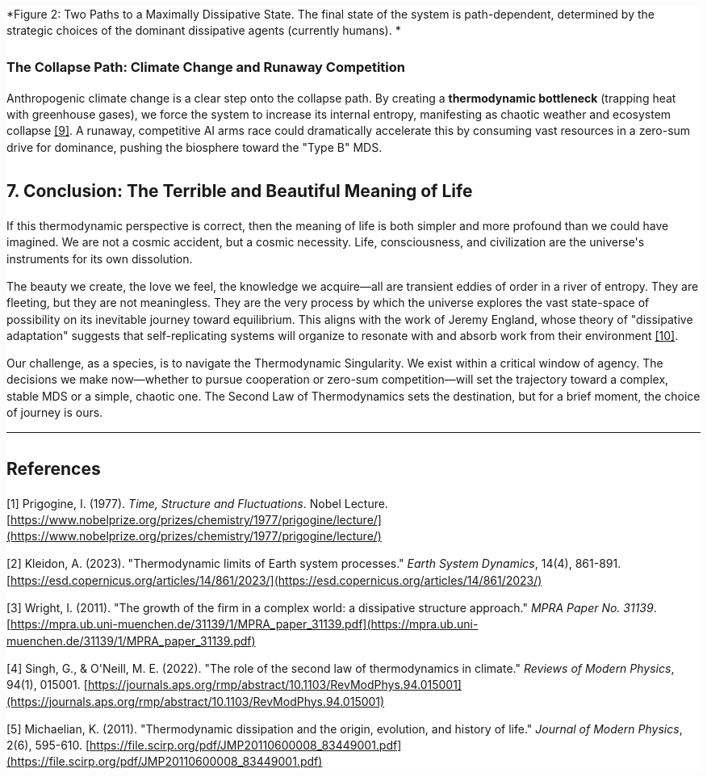 *Figure 2: Two Paths to a Maximally Dissipative State. The final state of the system is path-dependent, determined by the strategic choices of the dominant dissipative agents (currently humans). *

### The Collapse Path: Climate Change and Runaway Competition
Anthropogenic climate change is a clear step onto the collapse path. By creating a **thermodynamic bottleneck** (trapping heat with greenhouse gases), we force the system to increase its internal entropy, manifesting as chaotic weather and ecosystem collapse [[9]](https://acp.copernicus.org/articles/10/9729/2010/acp-10-9729-2010.html). A runaway, competitive AI arms race could dramatically accelerate this by consuming vast resources in a zero-sum drive for dominance, pushing the biosphere toward the "Type B" MDS.

## 7. Conclusion: The Terrible and Beautiful Meaning of Life

If this thermodynamic perspective is correct, then the meaning of life is both simpler and more profound than we could have imagined. We are not a cosmic accident, but a cosmic necessity. Life, consciousness, and civilization are the universe's instruments for its own dissolution.

The beauty we create, the love we feel, the knowledge we acquire—all are transient eddies of order in a river of entropy. They are fleeting, but they are not meaningless. They are the very process by which the universe explores the vast state-space of possibility on its inevitable journey toward equilibrium. This aligns with the work of Jeremy England, whose theory of "dissipative adaptation" suggests that self-replicating systems will organize to resonate with and absorb work from their environment [[10]](https://www.englandlab.com/uploads/7/8/0/3/7803054/nnano.2015.250__1_.pdf).

Our challenge, as a species, is to navigate the Thermodynamic Singularity. We exist within a critical window of agency. The decisions we make now—whether to pursue cooperation or zero-sum competition—will set the trajectory toward a complex, stable MDS or a simple, chaotic one. The Second Law of Thermodynamics sets the destination, but for a brief moment, the choice of journey is ours.

---

## References

[1] Prigogine, I. (1977). *Time, Structure and Fluctuations*. Nobel Lecture. [https://www.nobelprize.org/prizes/chemistry/1977/prigogine/lecture/](https://www.nobelprize.org/prizes/chemistry/1977/prigogine/lecture/)

[2] Kleidon, A. (2023). "Thermodynamic limits of Earth system processes." *Earth System Dynamics*, 14(4), 861-891. [https://esd.copernicus.org/articles/14/861/2023/](https://esd.copernicus.org/articles/14/861/2023/)

[3] Wright, I. (2011). "The growth of the firm in a complex world: a dissipative structure approach." *MPRA Paper No. 31139*. [https://mpra.ub.uni-muenchen.de/31139/1/MPRA_paper_31139.pdf](https://mpra.ub.uni-muenchen.de/31139/1/MPRA_paper_31139.pdf)

[4] Singh, G., & O'Neill, M. E. (2022). "The role of the second law of thermodynamics in climate." *Reviews of Modern Physics*, 94(1), 015001. [https://journals.aps.org/rmp/abstract/10.1103/RevModPhys.94.015001](https://journals.aps.org/rmp/abstract/10.1103/RevModPhys.94.015001)

[5] Michaelian, K. (2011). "Thermodynamic dissipation and the origin, evolution, and history of life." *Journal of Modern Physics*, 2(6), 595-610. [https://file.scirp.org/pdf/JMP20110600008_83449001.pdf](https://file.scirp.org/pdf/JMP20110600008_83449001.pdf)

